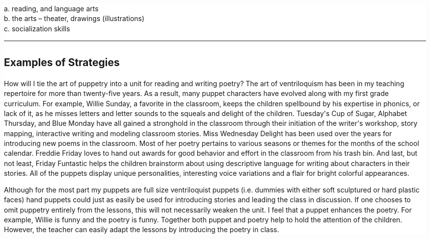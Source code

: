 <dt>
<dt>
a. reading, and language arts
<dt>
b. the arts – theater, drawings (illustrations)
<dt>
c. socialization skills
</dt>
</dt>
</dt>
</dt>
</dt>
</dt>
</dt>
</dt>
</dt>
</dt>
</dt>
</dt>
</dt>
</dt>
</dt>
</dt>
</dt>
</dt>
</dt>
</dt>
</dt>
</dt>
</dt>
</dt>
</dt>
</dt>
</dt>
</dt>
</dl>
</blockquote>
<hr/>
<h2>
Examples of Strategies
</h2>
<p>
How will I tie the art of puppetry into a unit for reading and writing poetry?  The art of ventriloquism has been in my teaching repertoire for more than twenty-five years.  As a result, many puppet characters have evolved along with my first grade curriculum.  For example, Willie Sunday, a favorite in the classroom, keeps the children spellbound by his expertise in phonics, or lack of it, as he misses letters and letter sounds to the squeals and delight of the children.  Tuesday's Cup of Sugar, Alphabet Thursday, and Blue Monday have all gained a stronghold in the classroom through their initiation of the writer's workshop, story mapping, interactive writing and modeling classroom stories. Miss Wednesday Delight has been used over the years for introducing new poems in the classroom.  Most of her poetry pertains to various seasons or themes for the months of the school calendar.  Freddie Friday loves to hand out awards for good behavior and effort in the classroom from his trash bin.  And last, but not least, Friday Funtastic helps the children brainstorm about using descriptive language for writing about characters in their stories.  All of the puppets display unique personalities, interesting voice variations and a flair for bright colorful appearances.
</p>
<p>
Although for the most part my puppets are full size ventriloquist puppets (i.e. dummies with either soft sculptured or hard plastic faces) hand puppets could just as easily be used for introducing stories and leading the class in discussion.  If one chooses to omit puppetry entirely from the lessons, this will not necessarily weaken the unit.  I feel that a puppet enhances the poetry.  For example, Willie is funny and the poetry is funny.  Together both puppet and poetry help to hold the attention of the children.  However, the teacher can easily adapt the lessons by introducing the poetry in class.